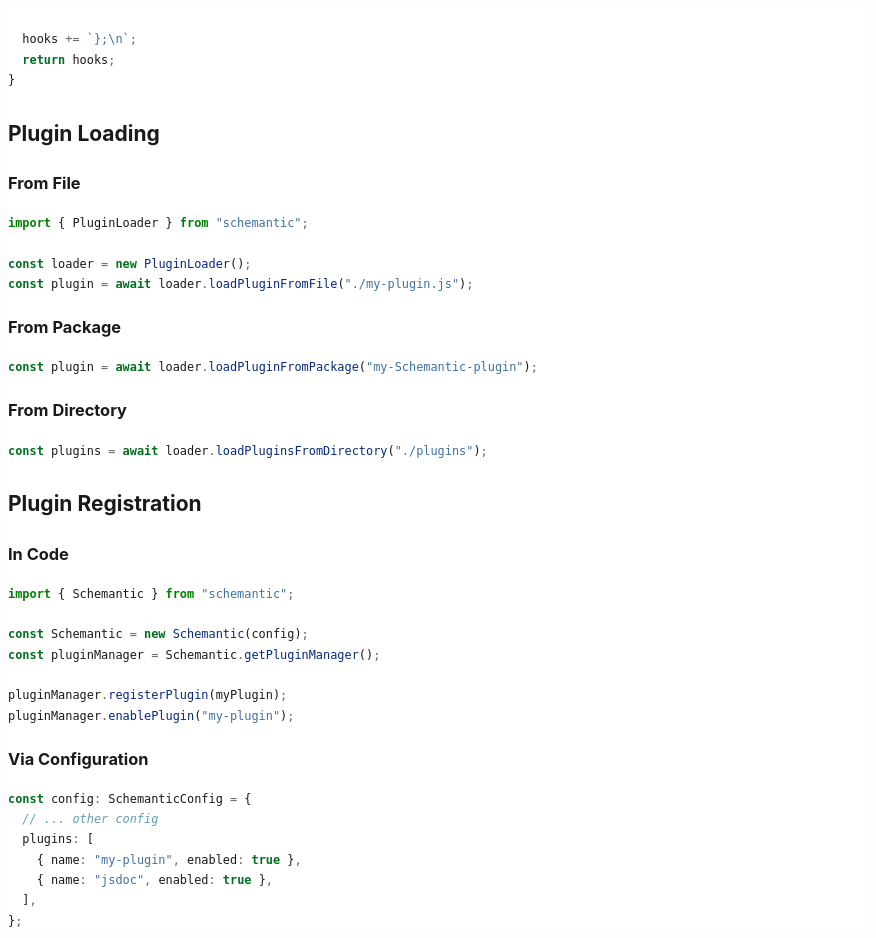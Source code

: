 ```typescript

  hooks += `};\n`;
  return hooks;
}
```

## Plugin Loading

### From File

```typescript
import { PluginLoader } from "schemantic";

const loader = new PluginLoader();
const plugin = await loader.loadPluginFromFile("./my-plugin.js");
```

### From Package

```typescript
const plugin = await loader.loadPluginFromPackage("my-Schemantic-plugin");
```

### From Directory

```typescript
const plugins = await loader.loadPluginsFromDirectory("./plugins");
```

## Plugin Registration

### In Code

```typescript
import { Schemantic } from "schemantic";

const Schemantic = new Schemantic(config);
const pluginManager = Schemantic.getPluginManager();

pluginManager.registerPlugin(myPlugin);
pluginManager.enablePlugin("my-plugin");
```

### Via Configuration

```typescript
const config: SchemanticConfig = {
  // ... other config
  plugins: [
    { name: "my-plugin", enabled: true },
    { name: "jsdoc", enabled: true },
  ],
};
```
